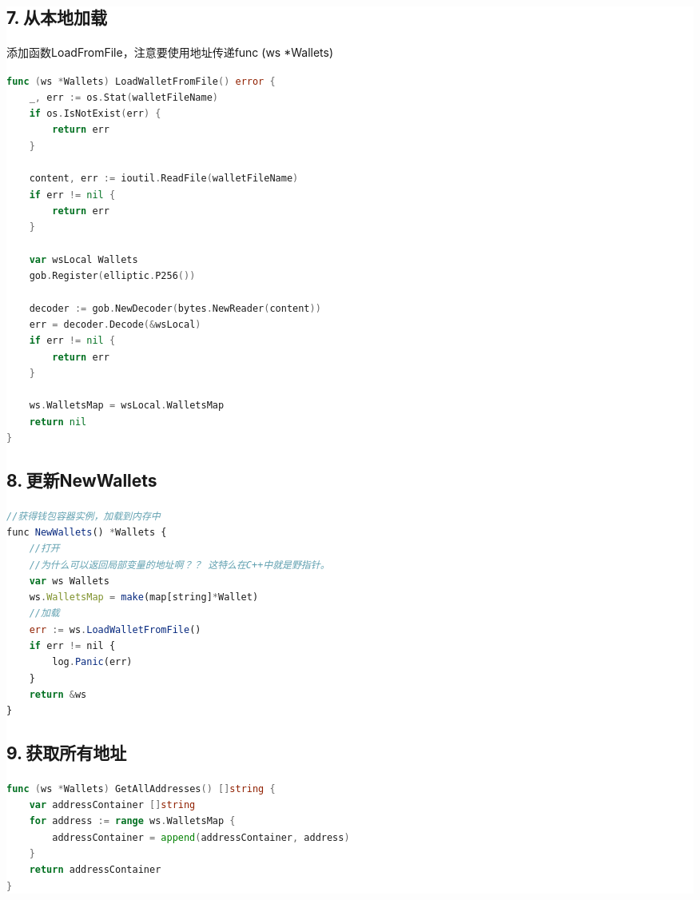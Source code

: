 ## 7. 从本地加载

添加函数LoadFromFile，注意要使用地址传递func (ws *Wallets)

```go
func (ws *Wallets) LoadWalletFromFile() error {
	_, err := os.Stat(walletFileName)
	if os.IsNotExist(err) {
		return err
	}

	content, err := ioutil.ReadFile(walletFileName)
	if err != nil {
		return err
	}

	var wsLocal Wallets
	gob.Register(elliptic.P256())

	decoder := gob.NewDecoder(bytes.NewReader(content))
	err = decoder.Decode(&wsLocal)
	if err != nil {
		return err
	}

	ws.WalletsMap = wsLocal.WalletsMap
	return nil
}
```

## 8. 更新NewWallets

```js
//获得钱包容器实例，加载到内存中
func NewWallets() *Wallets {
	//打开
	//为什么可以返回局部变量的地址啊？？ 这特么在C++中就是野指针。
	var ws Wallets
	ws.WalletsMap = make(map[string]*Wallet)
	//加载
	err := ws.LoadWalletFromFile()
	if err != nil {
		log.Panic(err)
	}
	return &ws
}
```

## 9. 获取所有地址

```go
func (ws *Wallets) GetAllAddresses() []string {
	var addressContainer []string
	for address := range ws.WalletsMap {
		addressContainer = append(addressContainer, address)
	}
	return addressContainer
}
```
